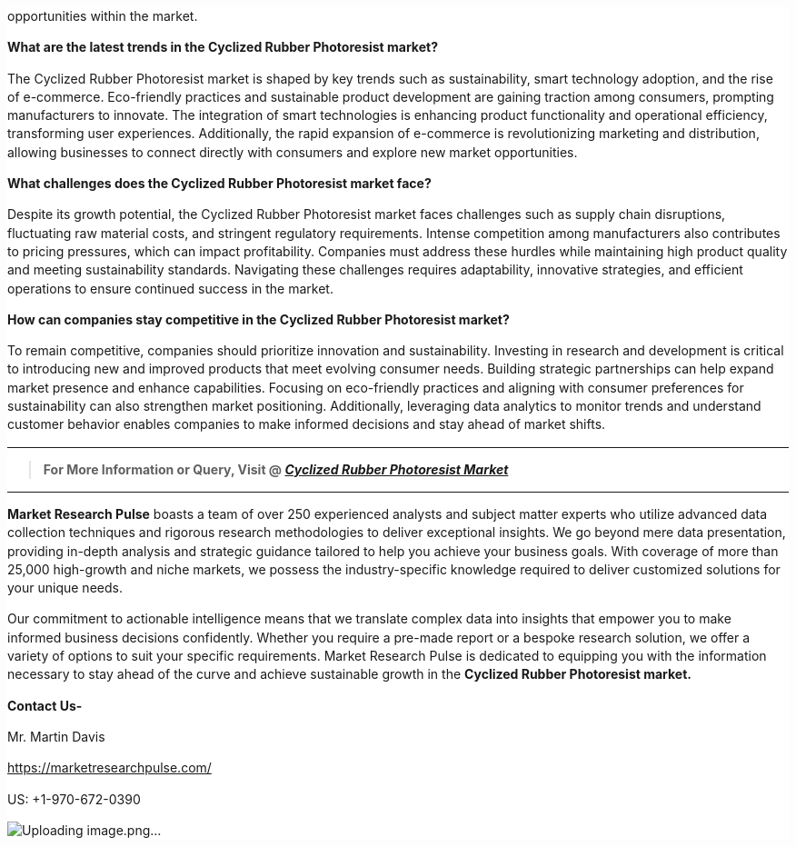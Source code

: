 opportunities within the market.</p><p><strong>What are the latest trends in the Cyclized Rubber Photoresist market?</strong></p><p>The Cyclized Rubber Photoresist market is shaped by key trends such as sustainability, smart technology adoption, and the rise of e-commerce. Eco-friendly practices and sustainable product development are gaining traction among consumers, prompting manufacturers to innovate. The integration of smart technologies is enhancing product functionality and operational efficiency, transforming user experiences. Additionally, the rapid expansion of e-commerce is revolutionizing marketing and distribution, allowing businesses to connect directly with consumers and explore new market opportunities.</p><p><strong>What challenges does the Cyclized Rubber Photoresist market face?</strong></p><p>Despite its growth potential, the Cyclized Rubber Photoresist market faces challenges such as supply chain disruptions, fluctuating raw material costs, and stringent regulatory requirements. Intense competition among manufacturers also contributes to pricing pressures, which can impact profitability. Companies must address these hurdles while maintaining high product quality and meeting sustainability standards. Navigating these challenges requires adaptability, innovative strategies, and efficient operations to ensure continued success in the market.</p><p><strong>How can companies stay competitive in the Cyclized Rubber Photoresist market?</strong></p><p>To remain competitive, companies should prioritize innovation and sustainability. Investing in research and development is critical to introducing new and improved products that meet evolving consumer needs. Building strategic partnerships can help expand market presence and enhance capabilities. Focusing on eco-friendly practices and aligning with consumer preferences for sustainability can also strengthen market positioning. Additionally, leveraging data analytics to monitor trends and understand customer behavior enables companies to make informed decisions and stay ahead of market shifts.</p><hr /><blockquote><p><strong>For More Information or Query, Visit @&nbsp;<em><a href="https://marketresearchpulse.com/report/122954/cyclized-rubber-photoresist-market?utm_source=Linkedin&utm_medium=029">Cyclized Rubber Photoresist Market</a></em></strong></p></blockquote><hr /><p><strong>Market Research Pulse</strong> boasts a team of over 250 experienced analysts and subject matter experts who utilize advanced data collection techniques and rigorous research methodologies to deliver exceptional insights. We go beyond mere data presentation, providing in-depth analysis and strategic guidance tailored to help you achieve your business goals. With coverage of more than 25,000 high-growth and niche markets, we possess the industry-specific knowledge required to deliver customized solutions for your unique needs.</p><p>Our commitment to actionable intelligence means that we translate complex data into insights that empower you to make informed business decisions confidently. Whether you require a pre-made report or a bespoke research solution, we offer a variety of options to suit your specific requirements. Market Research Pulse is dedicated to equipping you with the information necessary to stay ahead of the curve and achieve sustainable growth in the <strong>Cyclized Rubber Photoresist market.</strong></p><p><strong>Contact Us-</strong></p><p>Mr. Martin Davis</p><p>https://marketresearchpulse.com/</p><p>US: +1-970-672-0390</p>
![Uploading image.png…]()
